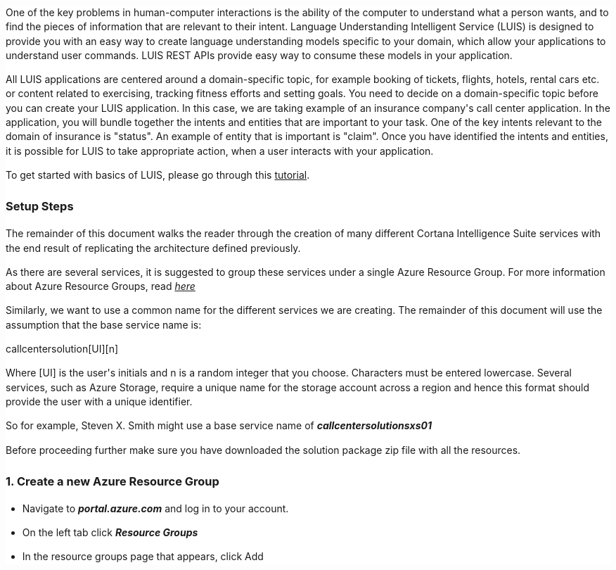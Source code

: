 One of the key problems in human-computer interactions is the ability of the computer to understand what a person wants, and to find the pieces of information that are relevant to their intent. 
Language Understanding Intelligent Service (LUIS) is designed to provide you with an easy way to create language understanding models specific to your domain, which allow your applications to understand user commands. LUIS REST APIs provide easy way to consume these models in your application.


All LUIS applications are centered around a domain-specific topic, for example booking of tickets, flights, hotels, rental cars etc. or content related to exercising, tracking fitness efforts and setting goals. You need to decide on a domain-specific topic before you can create your LUIS application. In this case, we are taking example of an insurance company's call center application. In the application, you will bundle together the intents and entities that are important to your task. One of the key intents relevant to the domain of insurance is "status". An example of entity that is important is "claim". Once you have identified the intents and entities, it is possible for LUIS to take appropriate action, when a user interacts with your application.

To get started with basics of LUIS, please go through this [tutorial](https://www.microsoft.com/cognitive-services/en-us/LUIS-api/documentation/GetStartedWithLUIS-Basics). 


### Setup Steps

The remainder of this document walks the reader through the creation of
many different Cortana Intelligence Suite services with the end result
of replicating the architecture defined previously.

As there are several services, it is suggested to group these services
under a single Azure Resource Group. For more information about Azure
Resource Groups, read [*here*](https://azure.microsoft.com/en-us/documentation/articles/resource-group-overview/)

Similarly, we want to use a common name for the different services we
are creating. The remainder of this document will use the assumption
that the base service name is:

callcentersolution\[UI\]\[n\]

Where \[UI\] is the user's initials and n is a random integer that you
choose. Characters must be entered lowercase. Several services, such as
Azure Storage, require a unique name for the storage account across a
region and hence this format should provide the user with a unique
identifier.

So for example, Steven X. Smith might use a base service name of
***callcentersolutionsxs01***

Before proceeding further make sure you have downloaded the solution
package zip file with all the resources.

### 1. Create a new Azure Resource Group

-   Navigate to ***portal.azure.com*** and log in to your account.

-   On the left tab click ***Resource Groups***

-   In the resource groups page that appears, click Add
